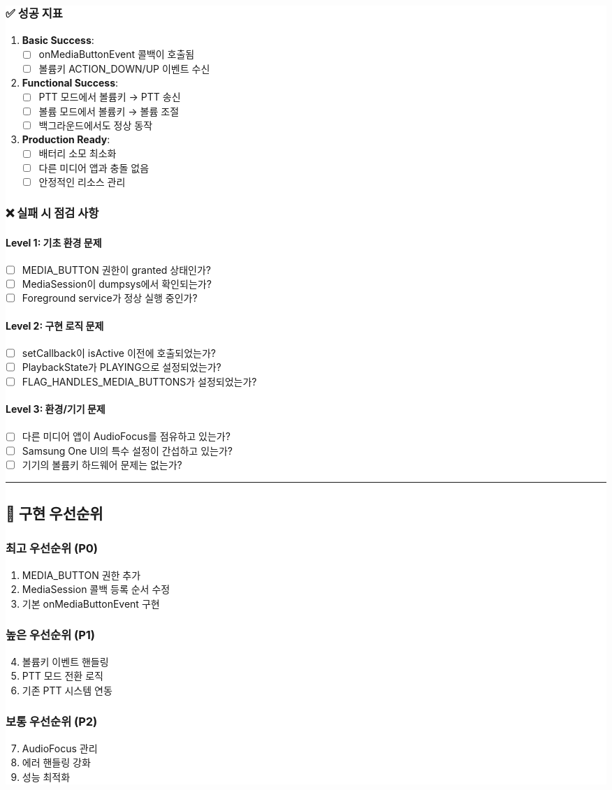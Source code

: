 ### ✅ 성공 지표
1. **Basic Success**: 
   - [ ] onMediaButtonEvent 콜백이 호출됨
   - [ ] 볼륨키 ACTION_DOWN/UP 이벤트 수신

2. **Functional Success**:
   - [ ] PTT 모드에서 볼륨키 → PTT 송신
   - [ ] 볼륨 모드에서 볼륨키 → 볼륨 조절
   - [ ] 백그라운드에서도 정상 동작

3. **Production Ready**:
   - [ ] 배터리 소모 최소화
   - [ ] 다른 미디어 앱과 충돌 없음
   - [ ] 안정적인 리소스 관리

### ❌ 실패 시 점검 사항

#### Level 1: 기초 환경 문제
- [ ] MEDIA_BUTTON 권한이 granted 상태인가?
- [ ] MediaSession이 dumpsys에서 확인되는가?
- [ ] Foreground service가 정상 실행 중인가?

#### Level 2: 구현 로직 문제
- [ ] setCallback이 isActive 이전에 호출되었는가?
- [ ] PlaybackState가 PLAYING으로 설정되었는가?
- [ ] FLAG_HANDLES_MEDIA_BUTTONS가 설정되었는가?

#### Level 3: 환경/기기 문제
- [ ] 다른 미디어 앱이 AudioFocus를 점유하고 있는가?
- [ ] Samsung One UI의 특수 설정이 간섭하고 있는가?
- [ ] 기기의 볼륨키 하드웨어 문제는 없는가?

---

## 🚀 구현 우선순위

### 최고 우선순위 (P0)
1. MEDIA_BUTTON 권한 추가
2. MediaSession 콜백 등록 순서 수정
3. 기본 onMediaButtonEvent 구현

### 높은 우선순위 (P1)  
4. 볼륨키 이벤트 핸들링
5. PTT 모드 전환 로직
6. 기존 PTT 시스템 연동

### 보통 우선순위 (P2)
7. AudioFocus 관리
8. 에러 핸들링 강화
9. 성능 최적화
